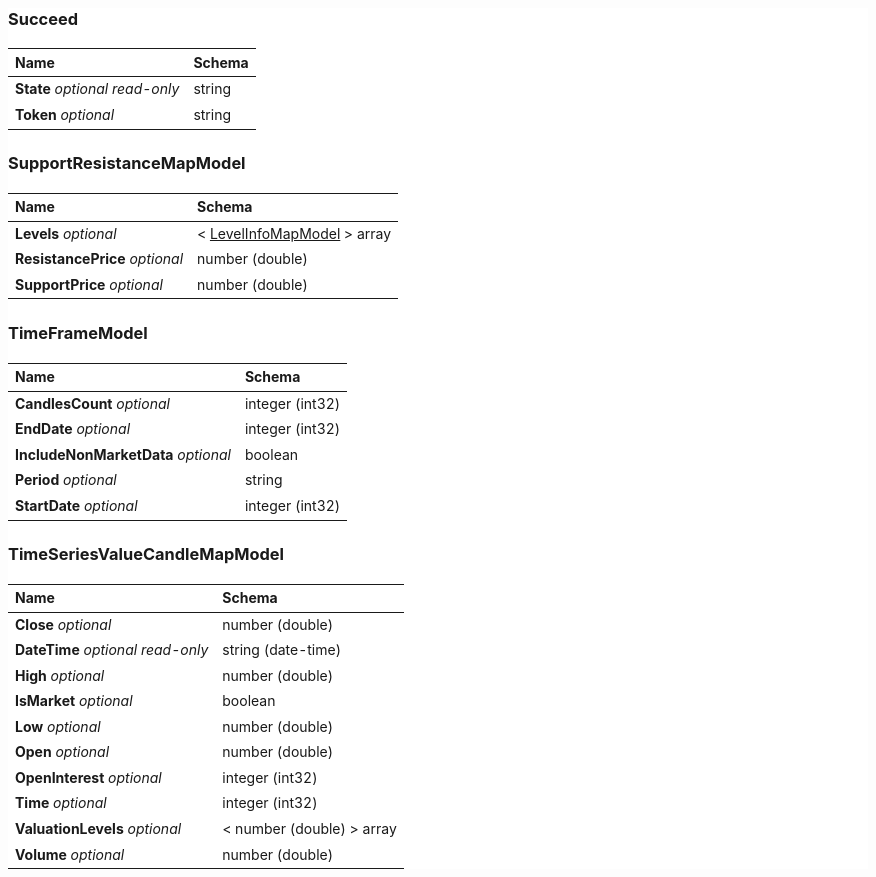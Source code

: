 ### Succeed

| Name | Schema |
| :--- | :--- |
| **State**   _optional_   _read-only_ | string |
| **Token**   _optional_ | string |

### SupportResistanceMapModel

| Name | Schema |
| :--- | :--- |
| **Levels**   _optional_ | &lt; [LevelInfoMapModel](./#levelinfomapmodel) &gt; array |
| **ResistancePrice**   _optional_ | number \(double\) |
| **SupportPrice**   _optional_ | number \(double\) |

### TimeFrameModel

| Name | Schema |
| :--- | :--- |
| **CandlesCount**   _optional_ | integer \(int32\) |
| **EndDate**   _optional_ | integer \(int32\) |
| **IncludeNonMarketData**   _optional_ | boolean |
| **Period**   _optional_ | string |
| **StartDate**   _optional_ | integer \(int32\) |

### TimeSeriesValueCandleMapModel

| Name | Schema |
| :--- | :--- |
| **Close**   _optional_ | number \(double\) |
| **DateTime**   _optional_   _read-only_ | string \(date-time\) |
| **High**   _optional_ | number \(double\) |
| **IsMarket**   _optional_ | boolean |
| **Low**   _optional_ | number \(double\) |
| **Open**   _optional_ | number \(double\) |
| **OpenInterest**   _optional_ | integer \(int32\) |
| **Time**   _optional_ | integer \(int32\) |
| **ValuationLevels**   _optional_ | &lt; number \(double\) &gt; array |
| **Volume**   _optional_ | number \(double\) |
